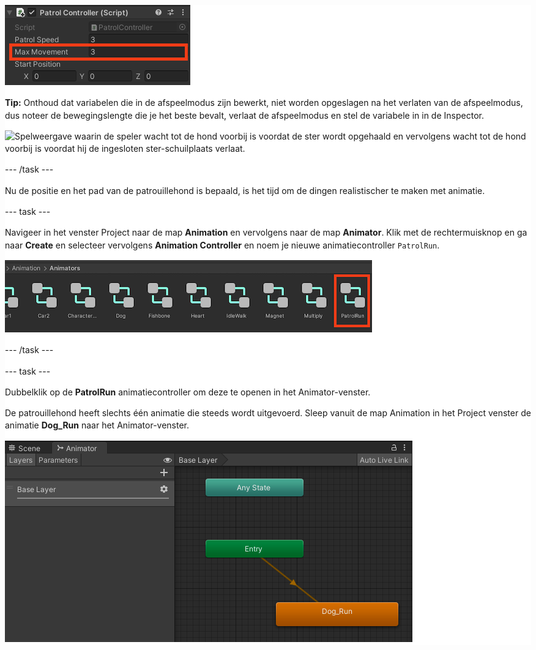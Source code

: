 ![De MaxMovement public variabele in de Inspector.](images/position-variables.png)

**Tip:** Onthoud dat variabelen die in de afspeelmodus zijn bewerkt, niet worden opgeslagen na het verlaten van de afspeelmodus, dus noteer de bewegingslengte die je het beste bevalt, verlaat de afspeelmodus en stel de variabele in in de Inspector.

![Spelweergave waarin de speler wacht tot de hond voorbij is voordat de ster wordt opgehaald en vervolgens wacht tot de hond voorbij is voordat hij de ingesloten ster-schuilplaats verlaat.](images/dog-patrol-game.gif)

--- /task ---

Nu de positie en het pad van de patrouillehond is bepaald, is het tijd om de dingen realistischer te maken met animatie.

--- task ---

Navigeer in het venster Project naar de map **Animation** en vervolgens naar de map **Animator**. Klik met de rechtermuisknop en ga naar **Create** en selecteer vervolgens **Animation Controller** en noem je nieuwe animatiecontroller `PatrolRun`.

![De map Animators in het venster Project met de nieuwe PatrolRun-animator toegevoegd naast de IdleWalk-animator van een Verken een 3D-wereldproject.](images/patrol-animator.png)

--- /task ---

--- task ---

Dubbelklik op de **PatrolRun** animatiecontroller om deze te openen in het Animator-venster.

De patrouillehond heeft slechts één animatie die steeds wordt uitgevoerd. Sleep vanuit de map Animation in het Project venster de animatie **Dog_Run** naar het Animator-venster.

![Het Animator-venster met Base Layer open en een zwart raster met 'Entry' in groen, gekoppeld door een orange overgangspijl naar 'Dog_Run'.](images/dog-run-animator.png)
